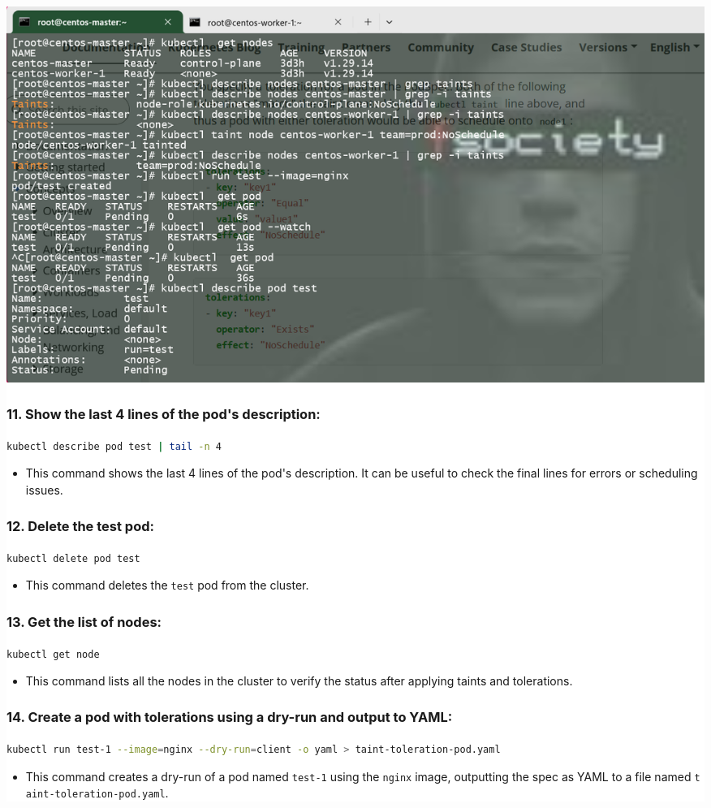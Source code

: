 ![taint-1](taint-1.png)

### 11. **Show the last 4 lines of the pod's description:**
```bash
kubectl describe pod test | tail -n 4
```
- This command shows the last 4 lines of the pod's description. It can be useful to check the final lines for errors or scheduling issues.

### 12. **Delete the test pod:**
```bash
kubectl delete pod test
```
- This command deletes the `test` pod from the cluster.

### 13. **Get the list of nodes:**
```bash
kubectl get node
```
- This command lists all the nodes in the cluster to verify the status after applying taints and tolerations.

### 14. **Create a pod with tolerations using a dry-run and output to YAML:**
```bash
kubectl run test-1 --image=nginx --dry-run=client -o yaml > taint-toleration-pod.yaml
```
- This command creates a dry-run of a pod named `test-1` using the `nginx` image, outputting the spec as YAML to a file named `taint-toleration-pod.yaml`.
